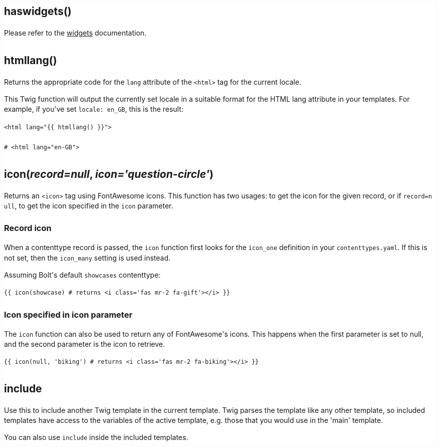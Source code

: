 ## haswidgets()

Please refer to the [widgets][widgets-page] documentation.

## htmllang()

Returns the appropriate code for the `lang` attribute of the `<html>` tag for
the current locale.

This Twig function will output the currently set locale in a suitable format
for the HTML lang attribute in your templates. For example, if you've set
`locale: en_GB`, this is the result:

```twig
<html lang="{{ htmllang() }}">

# <html lang="en-GB">
```

## icon(*record=null*, *icon='question-circle'*)

Returns an `<icon>` tag using FontAwesome icons. This function has two usages:
to get the icon for the given record, or if `record=null`, to get the icon specified in the `icon` parameter.

### Record icon

When a contenttype record is passed, the `icon` function first looks for the `icon_one` definition
in your `contenttypes.yaml`. If this is not set, then the `icon_many` setting is used instead.

Assuming Bolt's default `showcases` contenttype:
```twig
{{ icon(showcase) # returns <i class='fas mr-2 fa-gift'></i> }}
```

### Icon specified in icon parameter

The `icon` function can also be used to return any of FontAwesome's icons. This happens when the first
parameter is set to null, and the second parameter is the icon to retrieve.

```twig
{{ icon(null, 'biking') # returns <i class='fas mr-2 fa-biking'></i> }}
```

## include

Use this to include another Twig template in the current template. Twig parses
the template like any other template, so included templates have access to the
variables of the active template, e.g. those that you would use in the 'main'
template.

You can also use `include` inside the included templates.


[widgets-page]: ../templating/widgets
[debugging-page]: ../debugging
[select-page]: ../fields/select
[locales-page]: ../localization/locales
[linkintpl]: ../templating/linking-in-templates
[linkintpl-asset]: ../templating/linking-in-templates#using-asset-to-link-to-assets-or-files
[linkintpl-pathurl]: ../templating/linking-in-templates#using-path-and-url-to-link-to-named-routes
[linkintpl-current]: ../templating/linking-in-templates#linking-to-the-current-page
[twig]: http://twig.symfony.com/doc/templates.html
[inc]: http://twig.symfony.com/doc/functions/include.html
[inheritance]: http://twig.symfony.com/doc/templates.html#template-inheritance
[number]: http://twig.symfony.com/doc/filters/number_format.html
[popup]: http://dimsemenov.com/plugins/magnific-popup/
[strftime]: http://php.net/manual/en/function.strftime.php
[date]: http://php.net/manual/en/function.date.php
[for]: http://twig.symfony.com/doc/tags/for.html
[switch]: http://php.net/manual/en/control-structures.switch.php
[extras]: ./twig-components/extras
[excerpt_filter]: ./filters#excerpt
[excerpt_filter]: ./filters#excerpt
[previous_filter]: ./filters#previous
[next_filter]: ./filters#next
[markdown_filter]: ./filters#markdown
[media_filter]: ./filters#media